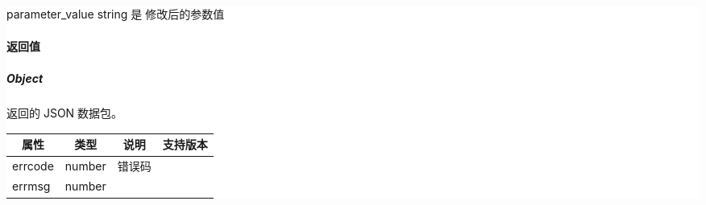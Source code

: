 </tr>

<tr>

<td>parameter_value</td>

<td>string</td>

<td></td>

<td>是</td>

<td>修改后的参数值</td>

<td></td>

</tr>

</tbody>

</table>

#### 返回值

##### Object

返回的 JSON 数据包。

<table>

<thead>

<tr>

<th>属性</th>

<th>类型</th>

<th>说明</th>

<th>支持版本</th>

</tr>

</thead>

<tbody>

<tr>

<td>errcode</td>

<td>number</td>

<td>错误码</td>

<td></td>

</tr>

<tr>

<td>errmsg</td>

<td>number</td>
